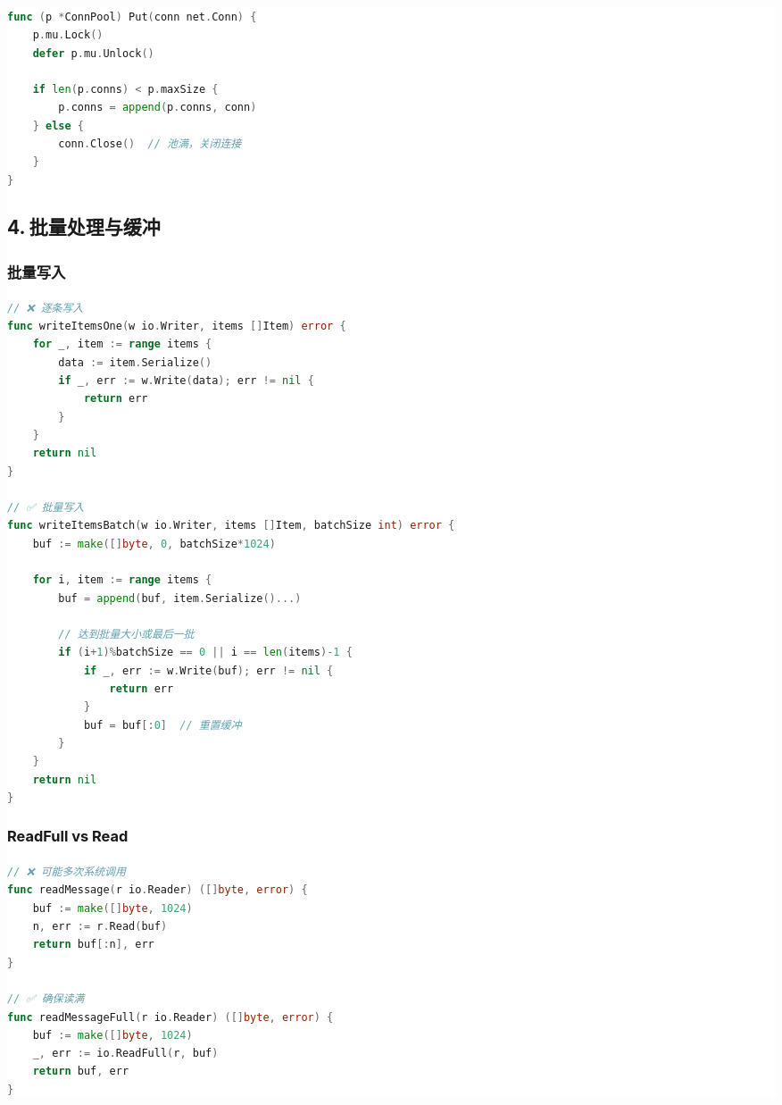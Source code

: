 ```go
func (p *ConnPool) Put(conn net.Conn) {
    p.mu.Lock()
    defer p.mu.Unlock()
    
    if len(p.conns) < p.maxSize {
        p.conns = append(p.conns, conn)
    } else {
        conn.Close()  // 池满，关闭连接
    }
}
```

## 4. 批量处理与缓冲

### 批量写入

```go
// ❌ 逐条写入
func writeItemsOne(w io.Writer, items []Item) error {
    for _, item := range items {
        data := item.Serialize()
        if _, err := w.Write(data); err != nil {
            return err
        }
    }
    return nil
}

// ✅ 批量写入
func writeItemsBatch(w io.Writer, items []Item, batchSize int) error {
    buf := make([]byte, 0, batchSize*1024)
    
    for i, item := range items {
        buf = append(buf, item.Serialize()...)
        
        // 达到批量大小或最后一批
        if (i+1)%batchSize == 0 || i == len(items)-1 {
            if _, err := w.Write(buf); err != nil {
                return err
            }
            buf = buf[:0]  // 重置缓冲
        }
    }
    return nil
}
```

### ReadFull vs Read

```go
// ❌ 可能多次系统调用
func readMessage(r io.Reader) ([]byte, error) {
    buf := make([]byte, 1024)
    n, err := r.Read(buf)
    return buf[:n], err
}

// ✅ 确保读满
func readMessageFull(r io.Reader) ([]byte, error) {
    buf := make([]byte, 1024)
    _, err := io.ReadFull(r, buf)
    return buf, err
}
```